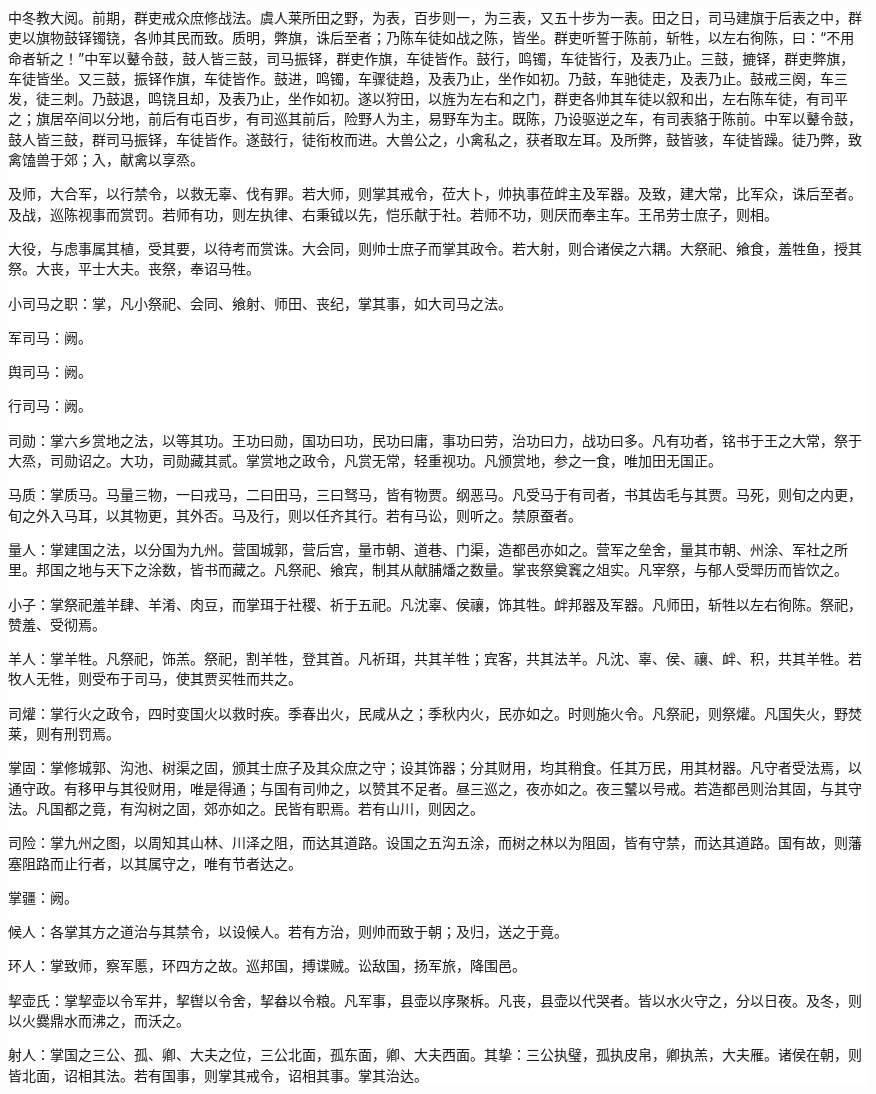  
中冬教大阅。前期，群吏戒众庶修战法。虞人莱所田之野，为表，百步则一，为三表，又五十步为一表。田之日，司马建旗于后表之中，群吏以旗物鼓铎镯铙，各帅其民而致。质明，弊旗，诛后至者；乃陈车徒如战之陈，皆坐。群吏听誓于陈前，斩牲，以左右徇陈，曰：“不用命者斩之！”中军以鼙令鼓，鼓人皆三鼓，司马振铎，群吏作旗，车徒皆作。鼓行，鸣镯，车徒皆行，及表乃止。三鼓，摝铎，群吏弊旗，车徒皆坐。又三鼓，振铎作旗，车徒皆作。鼓进，鸣镯，车骤徒趋，及表乃止，坐作如初。乃鼓，车驰徒走，及表乃止。鼓戒三阕，车三发，徒三刺。乃鼓退，鸣铙且却，及表乃止，坐作如初。遂以狩田，以旌为左右和之门，群吏各帅其车徒以叙和出，左右陈车徒，有司平之；旗居卒间以分地，前后有屯百步，有司巡其前后，险野人为主，易野车为主。既陈，乃设驱逆之车，有司表貉于陈前。中军以鼙令鼓，鼓人皆三鼓，群司马振铎，车徒皆作。遂鼓行，徒衔枚而进。大兽公之，小禽私之，获者取左耳。及所弊，鼓皆骇，车徒皆躁。徒乃弊，致禽馌兽于郊；入，献禽以享烝。

 
及师，大合军，以行禁令，以救无辜、伐有罪。若大师，则掌其戒令，莅大卜，帅执事莅衅主及军器。及致，建大常，比军众，诛后至者。及战，巡陈视事而赏罚。若师有功，则左执律、右秉钺以先，恺乐献于社。若师不功，则厌而奉主车。王吊劳士庶子，则相。

 
大役，与虑事属其植，受其要，以待考而赏诛。大会同，则帅士庶子而掌其政令。若大射，则合诸侯之六耦。大祭祀、飨食，羞牲鱼，授其祭。大丧，平士大夫。丧祭，奉诏马牲。

 
小司马之职：掌，凡小祭祀、会同、飨射、师田、丧纪，掌其事，如大司马之法。

 
军司马：阙。

 
舆司马：阙。

 
行司马：阙。

 
司勋：掌六乡赏地之法，以等其功。王功曰勋，国功曰功，民功曰庸，事功曰劳，治功曰力，战功曰多。凡有功者，铭书于王之大常，祭于大烝，司勋诏之。大功，司勋藏其贰。掌赏地之政令，凡赏无常，轻重视功。凡颁赏地，参之一食，唯加田无国正。

 
马质：掌质马。马量三物，一曰戎马，二曰田马，三曰驽马，皆有物贾。纲恶马。凡受马于有司者，书其齿毛与其贾。马死，则旬之内更，旬之外入马耳，以其物更，其外否。马及行，则以任齐其行。若有马讼，则听之。禁原蚕者。

 
量人：掌建国之法，以分国为九州。营国城郭，营后宫，量市朝、道巷、门渠，造都邑亦如之。营军之垒舍，量其市朝、州涂、军社之所里。邦国之地与天下之涂数，皆书而藏之。凡祭祀、飨宾，制其从献脯燔之数量。掌丧祭奠竁之俎实。凡宰祭，与郁人受斝历而皆饮之。

 
小子：掌祭祀羞羊肆、羊淆、肉豆，而掌珥于社稷、祈于五祀。凡沈辜、侯禳，饰其牲。衅邦器及军器。凡师田，斩牲以左右徇陈。祭祀，赞羞、受彻焉。

 
羊人：掌羊牲。凡祭祀，饰羔。祭祀，割羊牲，登其首。凡祈珥，共其羊牲；宾客，共其法羊。凡沈、辜、侯、禳、衅、积，共其羊牲。若牧人无牲，则受布于司马，使其贾买牲而共之。

 
司爟：掌行火之政令，四时变国火以救时疾。季春出火，民咸从之；季秋内火，民亦如之。时则施火令。凡祭祀，则祭爟。凡国失火，野焚莱，则有刑罚焉。

 
掌固：掌修城郭、沟池、树渠之固，颁其士庶子及其众庶之守；设其饰器；分其财用，均其稍食。任其万民，用其材器。凡守者受法焉，以通守政。有移甲与其役财用，唯是得通；与国有司帅之，以赞其不足者。昼三巡之，夜亦如之。夜三鼜以号戒。若造都邑则治其固，与其守法。凡国都之竟，有沟树之固，郊亦如之。民皆有职焉。若有山川，则因之。

 
司险：掌九州之图，以周知其山林、川泽之阻，而达其道路。设国之五沟五涂，而树之林以为阻固，皆有守禁，而达其道路。国有故，则藩塞阻路而止行者，以其属守之，唯有节者达之。

 
掌疆：阙。

 
候人：各掌其方之道治与其禁令，以设候人。若有方治，则帅而致于朝；及归，送之于竟。

 
环人：掌致师，察军慝，环四方之故。巡邦国，搏谍贼。讼敌国，扬军旅，降围邑。

 
挈壶氏：掌挈壶以令军井，挈辔以令舍，挈畚以令粮。凡军事，县壶以序聚柝。凡丧，县壶以代哭者。皆以水火守之，分以日夜。及冬，则以火爨鼎水而沸之，而沃之。

 
射人：掌国之三公、孤、卿、大夫之位，三公北面，孤东面，卿、大夫西面。其挚：三公执璧，孤执皮帛，卿执羔，大夫雁。诸侯在朝，则皆北面，诏相其法。若有国事，则掌其戒令，诏相其事。掌其治达。
